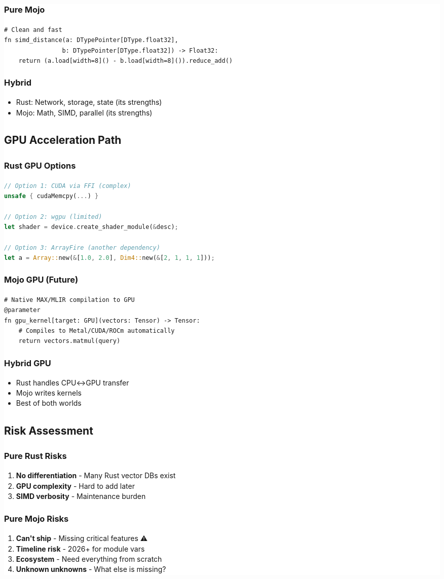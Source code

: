 ### Pure Mojo
```mojo
# Clean and fast
fn simd_distance(a: DTypePointer[DType.float32],
                b: DTypePointer[DType.float32]) -> Float32:
    return (a.load[width=8]() - b.load[width=8]()).reduce_add()
```

### Hybrid
- Rust: Network, storage, state (its strengths)
- Mojo: Math, SIMD, parallel (its strengths)

## GPU Acceleration Path

### Rust GPU Options
```rust
// Option 1: CUDA via FFI (complex)
unsafe { cudaMemcpy(...) }

// Option 2: wgpu (limited)
let shader = device.create_shader_module(&desc);

// Option 3: ArrayFire (another dependency)
let a = Array::new(&[1.0, 2.0], Dim4::new(&[2, 1, 1, 1]));
```

### Mojo GPU (Future)
```mojo
# Native MAX/MLIR compilation to GPU
@parameter
fn gpu_kernel[target: GPU](vectors: Tensor) -> Tensor:
    # Compiles to Metal/CUDA/ROCm automatically
    return vectors.matmul(query)
```

### Hybrid GPU
- Rust handles CPU↔GPU transfer
- Mojo writes kernels
- Best of both worlds

## Risk Assessment

### Pure Rust Risks
1. **No differentiation** - Many Rust vector DBs exist
2. **GPU complexity** - Hard to add later
3. **SIMD verbosity** - Maintenance burden

### Pure Mojo Risks
1. **Can't ship** - Missing critical features ⚠️
2. **Timeline risk** - 2026+ for module vars
3. **Ecosystem** - Need everything from scratch
4. **Unknown unknowns** - What else is missing?
